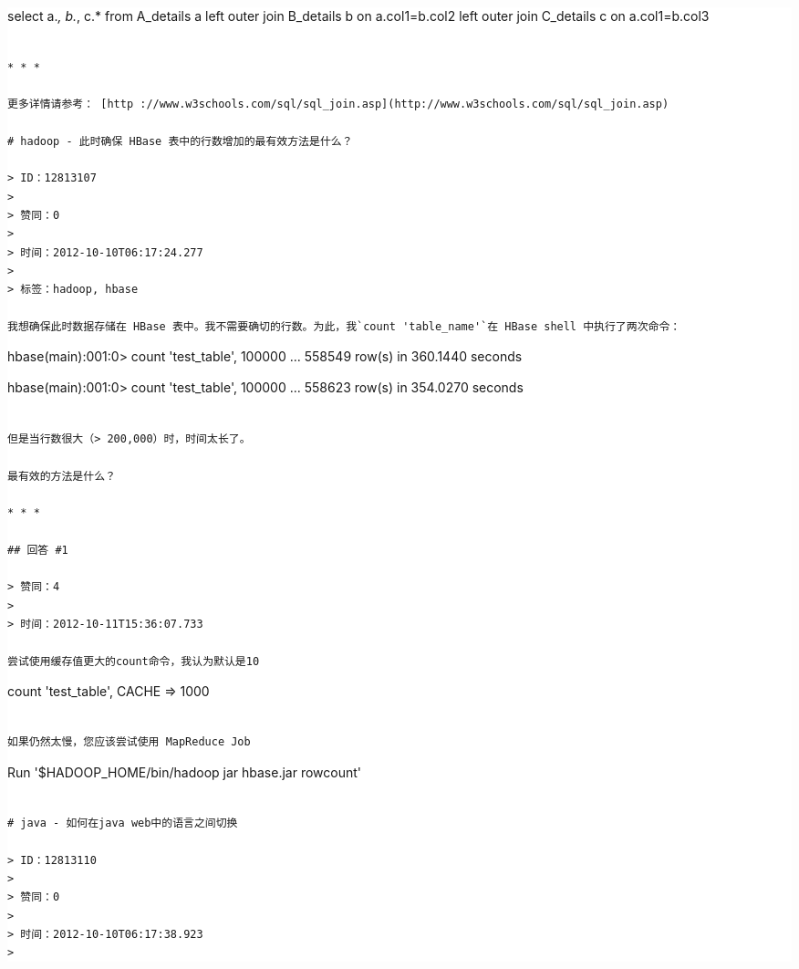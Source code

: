 ```
```
select a.*, b.*, c.*
from A_details a 
left outer join B_details b on a.col1=b.col2
left outer join C_details c on a.col1=b.col3 
```

* * *

更多详情请参考： [http ://www.w3schools.com/sql/sql_join.asp](http://www.w3schools.com/sql/sql_join.asp)

# hadoop - 此时确保 HBase 表中的行数增加的最有效方法是什么？

> ID：12813107
> 
> 赞同：0
> 
> 时间：2012-10-10T06:17:24.277
> 
> 标签：hadoop, hbase

我想确保此时数据存储在 HBase 表中。我不需要确切的行数。为此，我`count 'table_name'`在 HBase shell 中执行了两次命令：

```
hbase(main):001:0> count 'test_table', 100000
...
558549 row(s) in 360.1440 seconds

hbase(main):001:0> count 'test_table', 100000
...
558623 row(s) in 354.0270 seconds 
```

但是当行数很大（> 200,000）时，时间太长了。

最有效的方法是什么？

* * *

## 回答 #1

> 赞同：4
> 
> 时间：2012-10-11T15:36:07.733

尝试使用缓存值更大的count命令，我认为默认是10

```
count 'test_table', CACHE => 1000 
```

如果仍然太慢，您应该尝试使用 MapReduce Job

```
Run '$HADOOP_HOME/bin/hadoop jar hbase.jar rowcount' 
```

# java - 如何在java web中的语言之间切换

> ID：12813110
> 
> 赞同：0
> 
> 时间：2012-10-10T06:17:38.923
> 
```
